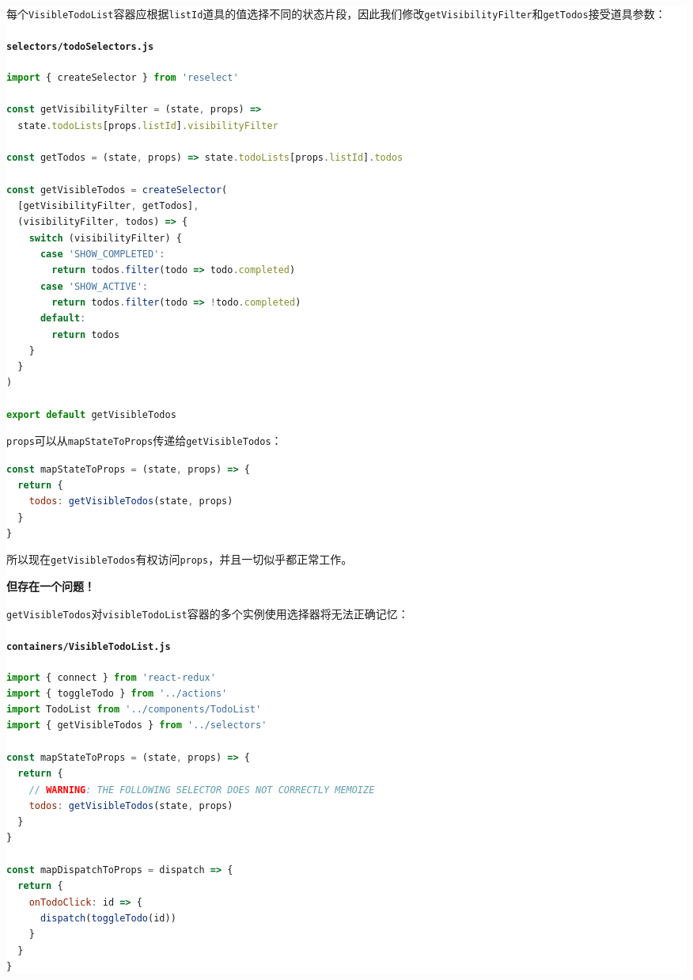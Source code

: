 每个`VisibleTodoList`容器应根据`listId`道具的值选择不同的状态片段，因此我们修改`getVisibilityFilter`和`getTodos`接受道具参数：

#### `selectors/todoSelectors.js`

```javascript
import { createSelector } from 'reselect'

const getVisibilityFilter = (state, props) =>
  state.todoLists[props.listId].visibilityFilter

const getTodos = (state, props) => state.todoLists[props.listId].todos

const getVisibleTodos = createSelector(
  [getVisibilityFilter, getTodos],
  (visibilityFilter, todos) => {
    switch (visibilityFilter) {
      case 'SHOW_COMPLETED':
        return todos.filter(todo => todo.completed)
      case 'SHOW_ACTIVE':
        return todos.filter(todo => !todo.completed)
      default:
        return todos
    }
  }
)

export default getVisibleTodos
```

`props`可以从`mapStateToProps`传递给`getVisibleTodos`：

```javascript
const mapStateToProps = (state, props) => {
  return {
    todos: getVisibleTodos(state, props)
  }
}
```

所以现在`getVisibleTodos`有权访问`props`，并且一切似乎都正常工作。

**但存在一个问题！**

`getVisibleTodos`对`visibleTodoList`容器的多个实例使用选择器将无法正确记忆：

#### `containers/VisibleTodoList.js`

```javascript
import { connect } from 'react-redux'
import { toggleTodo } from '../actions'
import TodoList from '../components/TodoList'
import { getVisibleTodos } from '../selectors'

const mapStateToProps = (state, props) => {
  return {
    // WARNING: THE FOLLOWING SELECTOR DOES NOT CORRECTLY MEMOIZE
    todos: getVisibleTodos(state, props)
  }
}

const mapDispatchToProps = dispatch => {
  return {
    onTodoClick: id => {
      dispatch(toggleTodo(id))
    }
  }
}

```